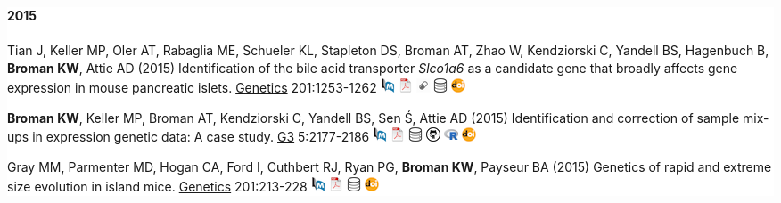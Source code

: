 

#### 2015

Tian J, Keller MP, Oler AT, Rabaglia ME, Schueler KL, Stapleton DS, Broman
AT, Zhao W, Kendziorski C, Yandell BS, Hagenbuch B, **Broman KW**,
Attie AD (2015) Identification of the bile acid transporter _Slco1a6_ as a
candidate gene that broadly affects gene expression in mouse
pancreatic islets. [Genetics](http://genetics.org) 201:1253-1262
[![PubMed](icons16/pubmed-icon.png)](https://www.ncbi.nlm.nih.gov/pubmed/26385979)
[![pdf](icons16/pdf-icon.png)](https://www.biostat.wisc.edu/~kbroman/publications/islet_chr6.pdf)
[![supplement](icons16/supp-icon.png)](https://www.biostat.wisc.edu/~kbroman/publications/islet_chr6/FileS1.csv)
[![data](icons16/data-icon.png)](http://bit.ly/B6BTBR)
[![doi](icons16/doi-icon.png)](https://doi.org/10.1534/genetics.115.179432)



**Broman KW**, Keller MP, Broman
AT, Kendziorski C, Yandell BS, Sen &#346;, Attie AD (2015)
Identification and correction of sample mix-ups in expression
genetic data: A case study. [G3](http://g3journal.org)
5:2177-2186
[![PubMed](icons16/pubmed-icon.png)](https://www.ncbi.nlm.nih.gov/pubmed/26290572)
[![pdf](icons16/pdf-icon.png)](https://www.biostat.wisc.edu/~kbroman/publications/sample_mixups.pdf)
[![data](icons16/data-icon.png)](http://bit.ly/B6BTBR)
[![GitHub](icons16/github-icon.png)](https://github.com/kbroman/Paper_SampleMixups)
[![R/lineup software](icons16/R-icon.png)](https://github.com/kbroman/lineup)
[![doi](icons16/doi-icon.png)](https://doi.org/10.1534/g3.115.019778)



Gray MM, Parmenter MD, Hogan CA, Ford I, Cuthbert RJ, Ryan PG, **Broman
KW**, Payseur BA (2015) Genetics of rapid and extreme size evolution in
island mice. [Genetics](http://genetics.org) 201:213-228
[![PubMed](icons16/pubmed-icon.png)](https://www.ncbi.nlm.nih.gov/pubmed/26199233)
[![pdf](icons16/pdf-icon.png)](https://www.biostat.wisc.edu/~kbroman/publications/gough.pdf)
[![data](icons16/data-icon.png)](http://phenome.jax.org/db/q?rtn=projects/projdet&reqprojid=539)
[![doi](icons16/doi-icon.png)](https://doi.org/10.1534/genetics.115.177790)
